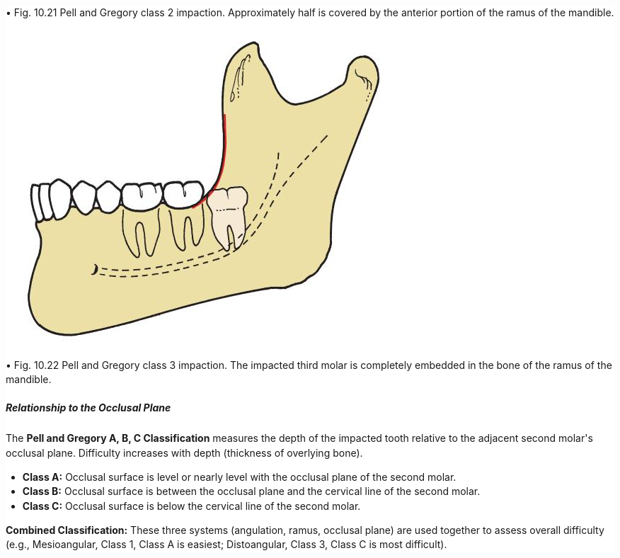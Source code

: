 • Fig. 10.21 Pell and Gregory class 2 impaction. Approximately half is covered by the anterior portion of the ramus of the mandible.

![](_page_10_Figure_12.jpeg)

• Fig. 10.22 Pell and Gregory class 3 impaction. The impacted third molar is completely embedded in the bone of the ramus of the mandible.

##### **Relationship to the Occlusal Plane**
The **Pell and Gregory A, B, C Classification** measures the depth of the impacted tooth relative to the adjacent second molar's occlusal plane. Difficulty increases with depth (thickness of overlying bone).

*   **Class A:** Occlusal surface is level or nearly level with the occlusal plane of the second molar.
*   **Class B:** Occlusal surface is between the occlusal plane and the cervical line of the second molar.
*   **Class C:** Occlusal surface is below the cervical line of the second molar.

**Combined Classification:** These three systems (angulation, ramus, occlusal plane) are used together to assess overall difficulty (e.g., Mesioangular, Class 1, Class A is easiest; Distoangular, Class 3, Class C is most difficult).
